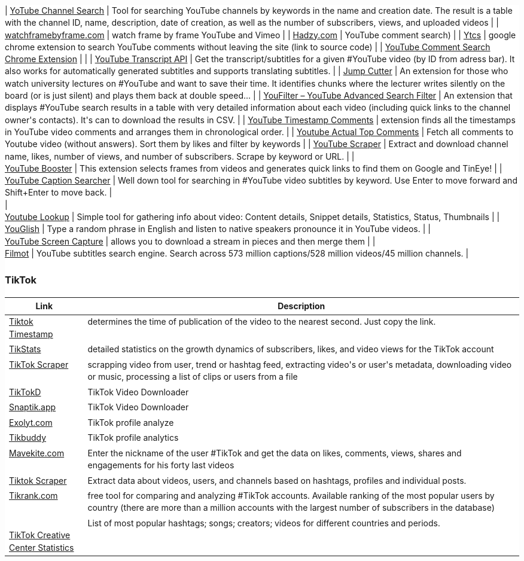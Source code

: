  | <a href='https://tools.digitalmethods.net/netvizz/youtube/mod_channels_search.php'>YoTube Channel Search</a> | Tool for searching YouTube channels by keywords in the name and creation date. The result is a table with the channel ID, name, description, date of creation, as well as the number of subscribers, views, and uploaded videos | 
 | <a href="http://www.watchframebyframe.com/">watchframebyframe.com</a> | watch frame by frame YouTube and Vimeo | 
 | <a href="https://hadzy.com/">Hadzy.com</a> | YouTube comment search) | 
 | <a href='https://github.com/lettapp/ytcs'>Ytcs</a> | google chrome extension to search YouTube comments without leaving the site (link to source code) | 
 | <a href="https://chrome.google.com/webstore/detail/ycs-youtube-comment-searc/pmfhcilikeembgbiadjiojgfgcfbcoaa/related">YouTube Comment Search Chrome Extension</a> |  | 
 | <a href='https://github.com/jdepoix/youtube-transcript-api'>YouTube Transcript API</a> | Get the transcript/subtitles for a given #YouTube video (by ID from adress bar). It also works for automatically generated subtitles and supports translating subtitles. | 
 | <a href='https://chrome.google.com/webstore/detail/jump-cutter/lmppdpldfpfdlipofacekcfleacbbncp/related'>Jump Cutter</a> | An extension for those who watch university lectures on #YouTube and want to save their time. It identifies chunks where the lecturer writes silently on the board (or is just silent) and plays them back at double speed... | 
 | <a href='https://chrome.google.com/webstore/detail/youfilter-–-youtube-advan/lnlanlnejphdbhplbgokklmgfbjphigi/related?hl=ru'>YouFilter – YouTube Advanced Search Filter</a> | An extension that displays #YouTube search results in a table with very detailed information about each video (including quick links to the channel owner's contacts). It's can to download the results in CSV. | 
 | <a href='https://chrome.google.com/webstore/detail/youtube-timestamp-comment/khngjoedfeicfbjlcfmiigbokbnlibei/related'>YouTube Timestamp Comments</a> | extension finds all the timestamps in YouTube video comments and arranges them in chronological order. | 
 | <a href='https://chrome.google.com/webstore/detail/youtube-actual-top-commen/hbdmelobmfcompinikjdaiphhonbgfpn/related'>Youtube Actual Top Comments</a> | Fetch all comments to Youtube video (without answers). Sort them by likes and filter  by keywords | 
 | <a href='https://apify.com/bernardo/youtube-scraper'>YouTube Scraper</a> | Extract and download channel name, likes, number of views, and number of subscribers. Scrape by keyword or URL. | 
 | </br><a href='https://chrome.google.com/webstore/detail/youtube-booster/dajnidicmkknmmbapmmmlemjdfolgjnf/related'>YouTube Booster</a> | This extension selects frames from videos and generates quick links to find them on Google and TinEye! |
 | </br><a href='https://chrome.google.com/webstore/detail/youtube-caption-searcher/aagdogpbnlhfcaaendmehjmdnepolaap/related'>YouTube Caption Searcher</a> | Well down tool for searching in #YouTube video subtitles by keyword. Use Enter to move forward and Shift+Enter to move back. |  
| </br><a href='https://youtube-lookup.vercel.app/'>Youtube Lookup</a> | Simple tool for gathering info about video: Content details, Snippet details, Statistics, Status, Thumbnails |
| </br><a href='https://youglish.com/'>YouGlish</a> | Type a random phrase in English and listen to native speakers pronounce it in YouTube videos. |
| </br><a href='https://github.com/mrwnwttk/youtube_stream_capture'>YouTube Screen Capture</a> | allows you to download a stream in pieces and then merge them |
| </br><a href='https://filmot.com/'>Filmot</a> | YouTube subtitles search engine. Search across 573 million captions/528 million videos/45 million channels. |

<a name="tiktok"></a>
<h3>TikTok</h3>

| Link             | Description             |
|------------------|-------------------------|
 | <a href='https://bellingcat.github.io/tiktok-timestamp/'>Tiktok Timestamp</a> | determines the time of publication of the video to the nearest second. Just copy the link. | 
 | <a href='https://tikstats.org/'>TikStats</a> | detailed statistics on the growth dynamics of subscribers, likes, and video views for the TikTok account | 
<a href='https://github.com/drawrowfly/tiktok-scraper'>TikTok Scraper</a> | scrapping video from user, trend or hashtag feed, extracting video's or user's metadata, downloading video or music, processing a list of clips or users from a file |  
 | <a href="https://tiktokd.com/">TikTokD</a> | TikTok Video Downloader | 
 | <a href="https://snaptik.app/">Snaptik.app</a> | TikTok Video Downloader | 
 | <a href="https://exolyt.com/">Exolyt.com</a> | TikTok profile analyze | 
 | <a href="https://app.tikbuddy.com/">Tikbuddy</a> | TikTok profile analytics | 
 | <a href='https://mavekite.com/'>Mavekite.com</a> | Enter the nickname of the user #TikTok and get the data on likes, comments, views, shares and engagements for his forty last videos | 
 | <a href='https://github.com/sauermar/Tiktok-Scraper'>Tiktok Scraper</a> | Extract data about videos, users, and channels based on hashtags, profiles and individual posts. | 
 | <a href='https://tikrank.com'>Tikrank.com</a> | free tool for comparing and analyzing #TikTok accounts. Available ranking of the most popular users by country (there are more than a million accounts with the largest number of subscribers in the database) | 
| </br><a href='https://ads.tiktok.com/business/creativecenter/inspiration/popular/hashtag/pc/en?from=001114'>TikTok Creative Center Statistics</a> | List of most popular hashtags; songs; creators; videos for different countries and periods. |
